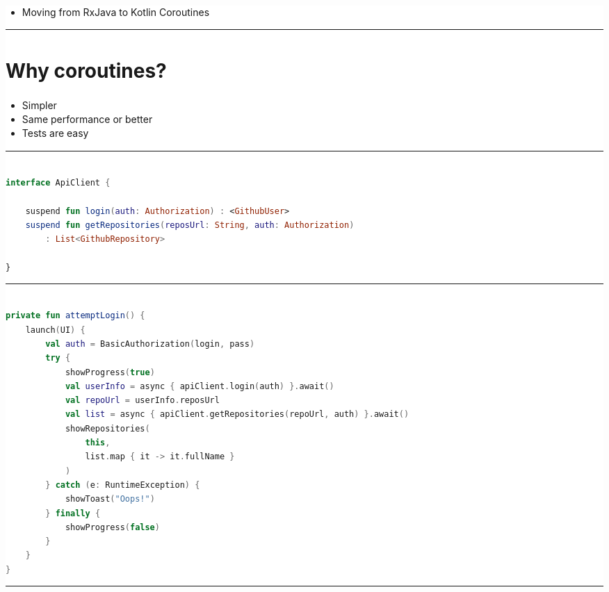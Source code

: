 * Moving from RxJava to Kotlin Coroutines

---

# Why coroutines? 

* Simpler
* Same performance or better
* Tests are easy

---

```kotlin

interface ApiClient {

	suspend fun login(auth: Authorization) : <GithubUser>
	suspend fun getRepositories(reposUrl: String, auth: Authorization) 
		: List<GithubRepository>

}

```

---

```kotlin

private fun attemptLogin() {
	launch(UI) {
		val auth = BasicAuthorization(login, pass)
		try {
			showProgress(true)
			val userInfo = async { apiClient.login(auth) }.await()
			val repoUrl = userInfo.reposUrl
			val list = async { apiClient.getRepositories(repoUrl, auth) }.await()
			showRepositories(
				this, 
				list.map { it -> it.fullName }
			)
		} catch (e: RuntimeException) {
			showToast("Oops!")
		} finally {
			showProgress(false)
		}
	}
}


```


---

